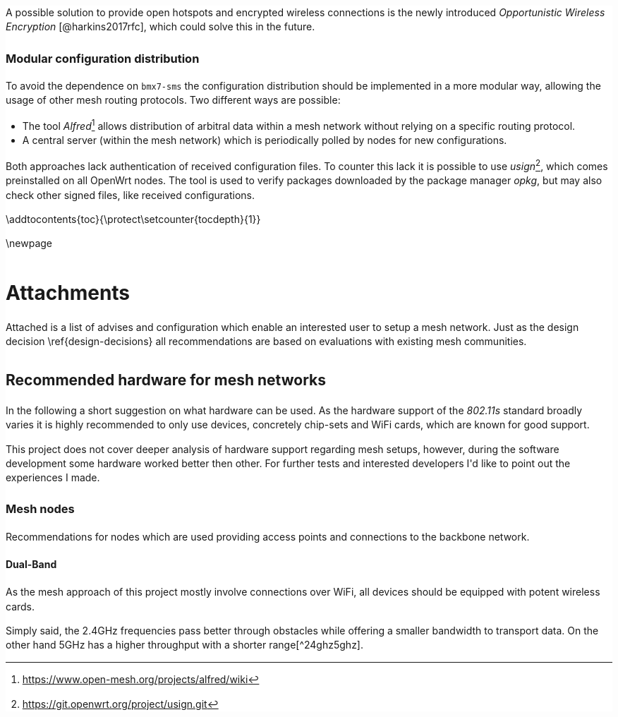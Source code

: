 A possible solution to provide open hotspots and encrypted wireless connections
is the newly introduced *Opportunistic Wireless Encryption* [@harkins2017rfc],
which could solve this in the future.

### Modular configuration distribution

To avoid the dependence on `bmx7-sms` the configuration distribution should be
implemented in a more modular way, allowing the usage of other mesh routing
protocols. Two different ways are possible:

* The tool *Alfred*[^web_alfred] allows distribution of arbitral data within a
  mesh network without relying on a specific routing protocol.
* A central server (within the mesh network) which is periodically polled by
  nodes for new configurations.

Both approaches lack authentication of received configuration files. To counter
this lack it is possible to use *usign*[^git_usign], which comes preinstalled on
all OpenWrt nodes. The tool is used to verify packages downloaded by the package
manager *opkg*, but may also check other signed files, like received
configurations.

[^web_alfred]: https://www.open-mesh.org/projects/alfred/wiki
[^git_usign]: https://git.openwrt.org/project/usign.git

\addtocontents{toc}{\protect\setcounter{tocdepth}{1}}

\newpage
# Attachments

Attached is a list of advises and configuration which enable an interested user
to setup a mesh network. Just as the design decision \ref{design-decisions} all
recommendations are based on evaluations with existing mesh communities.

## Recommended hardware for mesh networks

In the following a short suggestion on what hardware can be used. As the
hardware support of the *802.11s* standard broadly varies it is highly recommended
to only use devices, concretely chip-sets and WiFi cards, which are known for
good support.

This project does not cover deeper analysis of hardware support regarding mesh
setups, however, during the software development some hardware worked better
then other. For further tests and interested developers I'd like to point out
the experiences I made.

### Mesh nodes

Recommendations for nodes which are used providing access points and connections
to the backbone network.

#### Dual-Band

As the mesh approach of this project mostly involve connections over WiFi, all
devices should be equipped with potent wireless cards.

Simply said, the 2.4GHz frequencies pass better through obstacles while
offering a smaller bandwidth to transport data. On the other hand 5GHz has a
higher throughput with a shorter range[^24ghz5ghz].


[^web_freifunk]: https://freifunk.net/
[^web_libremesh]: https://libremesh.org/
[^google_mesh]: https://store.google.com/product/google_wifi_learn
[^guifi_growmap]: https://guifi.net/en/guifi/menu/stats/growthmap
[^batadv_scale]: https://trier.freifunk.net/2017/08/28/die-hoods-kommen/
[^gluon_monitoring]: https://develop.meshviewer.org/
[^qmp_barcelona]: http://tomir.ac.upc.edu/qmpmon
[^bmx6_github]: https://github.com/bmx-routing/bmx6
[^lime_defaults]: https://github.com/libremesh/lime-packages/blob/develop/packages/lime-system/files/etc/config/lime-defaults
[^openwrt_web]: https://openwrt.org/
[^fbw]: https://github.com/libremesh/FirstBootWizard
[^luci-app-bmx6]: https://github.com/openwrt-routing/packages/tree/master/luci-app-bmx6
[^qmp_80211s]: dev.qmp.cat/projects/qmp/repository/revisions/003700f24b3859836644425de4f30c773bf6acca
[^prometheus_package]: https://github.com/openwrt/packages/pull/5903
[^prom_service]: https://prometheus.io/docs/prometheus/latest/configuration/configuration/
[^prom_bmx7]: https://github.com/aparcar/meshrc/tree/master/packages/prometheus-bmx7-targets
[^prometheusio]: https://prometheus.io
[^prometheus_api]: https://prometheus.io/docs/prometheus/latest/querying/api/
[^grafana]: https://prometheus.io/docs/visualization/grafana/
[^node_exporter_lua]: https://github.com/openwrt/packages/tree/master/utils/prometheus-node-exporter-lua
[^collect]: https://github.com/prometheus/node_exporter/#filtering-enabled-collectors
[^uhttpd-mod]: https://openwrt.org/packages/pkgdata/uhttpd-mod-ubus
[^bmx7-sms]: https://github.com/bmx-routing/bmx7#sms-plugin
[^bmx7-id]: https://github.com/bmx-routing/bmx7#global-id
[^bmx7-descriptions]: https://github.com/bmx-routing/bmx7#descriptions
[^openwrt_buildroot]: https://openwrt.org/docs/guide-developer/build-system/install-buildsystem
[^chef]: https://chef.libremesh.org
[^gh_openwrt_restore]: https://github.com/openwrt/luci/blob/master/modules/luci-mod-admin-mini/luasrc/controller/mini/system.lua#L18
[^performant]: The code was design to never exceed $O(n)$, where $n$ is the
[^ubus]: https://openwrt.org/docs/techref/ubus
[^pr_6007]: https://github.com/openwrt/packages/pull/6007
[^prom_exporter]: https://github.com/prometheus/node_exporter
[^prom_format]: https://prometheus.io/docs/instrumenting/exposition_formats/
[^lua]: https://www.lua.org/
[^pr_bmx7_exporter]: https://github.com/openwrt/packages/pull/5578
[^prom_textfile]: https://github.com/openwrt/packages/pull/5894
[^golang]: https://golang.org/
[^np_go]: https://github.com/openwrt/packages/pull/5780
[^owrt_packages]: https://downloads.openwrt.org/snapshots/packages/
[^gh_netjsonjs]: https://github.com/netjson/netjsongraph.js
[^netjson_links]: http://netjson.org/#third/1
[^p2n]: https://github.com/aparcar/meshrc/blob/master/packages/meshrc/files/web/usr/bin/p2n
[^graph_quality]: https://github.com/aparcar/meshrc/blob/master/packages/meshrc/files/web/www/meshrc/static/css/netjsongraph-theme.css#L196
[^graph_netjson]: https://github.com/aparcar/meshrc/blob/master/meshrc/templates/graph.html#L102
[^web_bootstrap]: https://getbootstrap.com/
[^prom_targets]: https://github.com/aparcar/meshrc/tree/master/packages/prometheus-bmx7-targets
[^prom-bmx7-targets]: https://github.com/aparcar/meshrc/blob/master/packages/prometheus-bmx7-targets/files/usr/bin/prometheus-bmx7-targets
[^bmx7-json]: https://github.com/bmx-routing/bmx7#json-plugin
[^prom_alert_config]: https://prometheus.io/docs/alerting/configuration/
[^gh_interface_patch]: https://github.com/bmx-routing/bmx7/pull/12
[^gh_crypt_mesh]: https://github.com/libremesh/lime-packages/issues/208
[^gh_dango]: https://github.com/openwrt/openwrt/commits?author=dangowrt
[^gh_lime_aparcar]: https://github.com/libremesh/lime-packages/commits?author=aparcar
[^libremesh_website]: https://libremesh.org
[^upc_web]: https://upc.edu
[^qmp_web]: https://qmp.cat
[^guifi_web]: https://guifi.net
[^lime-smart-wifi]: https://github.com/libremesh/lime-packages/pull/321
[^hostapd_web]: https://w1.fi/
[^dfs]: http://wifi-insider.com/wlan/dfs.htm
[^rpibplus]: https://www.raspberrypi.org/products/raspberry-pi-3-model-b-plus/
[^ff_leipzig]: https://leipzig.freifunk.net
[^reudnetz]: https://reudnetz.org
[^opkg]: https://openwrt.org/docs/guide-user/additional-software/opkg
[^buildroot]: https://wiki.openwrt.org/doc/techref/buildroot
[^no_go]: https://github.com/openwrt/packages/pull/5780
[^prom_port]: https://github.com/openwrt/packages/pull/5903
[^batman_adv]: https://www.open-mesh.org/projects/batman-adv/wiki/Doc-overview
[^ubnt_outdoor]: https://www.ubnt.com/products/#unifi
[^openmesh_products]: https://www.openmesh.com/products/wifi
[^ubnt_mesh]: https://unifi-mesh.ubnt.com/
[^librerouter]: https://librerouter.org/
[^triple_band]: https://librerouter.org/document/specifications-sheet-v6/
[^buffalo_wikidevi]: https://wikidevi.com/wiki/Buffalo_AirStation_WSR-1166DHP
[^xiaomi_wikidevi]: https://wikidevi.com/wiki/Xiaomi_MiWiFi_3G
[^tplink_wikidevi]: https://wikidevi.com/wiki/TP-LINK_TL-WDR4300
[^openwrt_toh]: https://openwrt.org/toh/start
[^buffalo_initial]: https://patchwork.ozlabs.org/patch/704793/
[^openwrt_architectures]: https://downloads.lede-project.org/snapshots/targets/
[^golang_architectures]: https://github.com/golang/go/wiki/MinimumRequirements#architectures
[^web_golang]: https://golang.org/
[^ac_adapter]: https://www.asiarf.com/1W-High-Power-MT7612E-802-11ac-n-WiFi-Mini-PCIe-Module-2-4GHz-MT7612-G01-product-view-406.html
[^apu_board]: https://www.pcengines.ch/apu2.htm